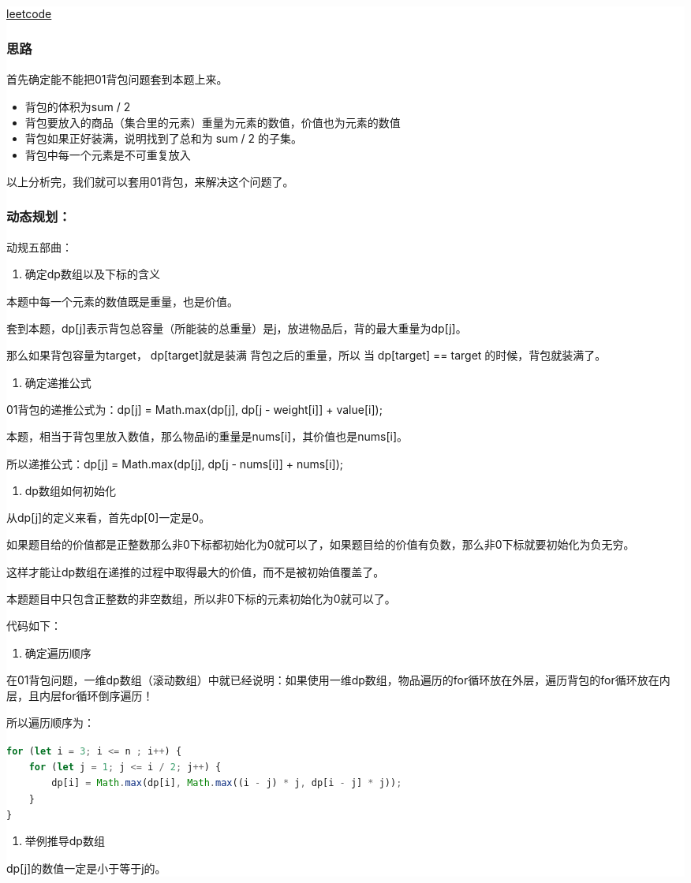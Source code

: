 [leetcode](https://leetcode.cn/problems/partition-equal-subset-sum/)

### 思路

首先确定能不能把01背包问题套到本题上来。

- 背包的体积为sum / 2
- 背包要放入的商品（集合里的元素）重量为元素的数值，价值也为元素的数值
- 背包如果正好装满，说明找到了总和为 sum / 2 的子集。
- 背包中每一个元素是不可重复放入

以上分析完，我们就可以套用01背包，来解决这个问题了。

### ****动态规划：****

动规五部曲：

1. 确定dp数组以及下标的含义

本题中每一个元素的数值既是重量，也是价值。

套到本题，dp[j]表示背包总容量（所能装的总重量）是j，放进物品后，背的最大重量为dp[j]。

那么如果背包容量为target， dp[target]就是装满 背包之后的重量，所以 当 dp[target] == target 的时候，背包就装满了。

1. 确定递推公式

01背包的递推公式为：dp[j] = Math.max(dp[j], dp[j - weight[i]] + value[i]);

本题，相当于背包里放入数值，那么物品i的重量是nums[i]，其价值也是nums[i]。

所以递推公式：dp[j] = Math.max(dp[j], dp[j - nums[i]] + nums[i]);

1. dp数组如何初始化

从dp[j]的定义来看，首先dp[0]一定是0。

如果题目给的价值都是正整数那么非0下标都初始化为0就可以了，如果题目给的价值有负数，那么非0下标就要初始化为负无穷。

这样才能让dp数组在递推的过程中取得最大的价值，而不是被初始值覆盖了。

本题题目中只包含正整数的非空数组，所以非0下标的元素初始化为0就可以了。

代码如下：

1. 确定遍历顺序

在01背包问题，一维dp数组（滚动数组）中就已经说明：如果使用一维dp数组，物品遍历的for循环放在外层，遍历背包的for循环放在内层，且内层for循环倒序遍历！

所以遍历顺序为：

```jsx
for (let i = 3; i <= n ; i++) {
    for (let j = 1; j <= i / 2; j++) {
        dp[i] = Math.max(dp[i], Math.max((i - j) * j, dp[i - j] * j));
    }
}
```

1. 举例推导dp数组

dp[j]的数值一定是小于等于j的。
